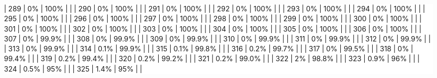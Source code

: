 | 289 | 0% | 100% |  |
| 290 | 0% | 100% |  |
| 291 | 0% | 100% |  |
| 292 | 0% | 100% |  |
| 293 | 0% | 100% |  |
| 294 | 0% | 100% |  |
| 295 | 0% | 100% |  |
| 296 | 0% | 100% |  |
| 297 | 0% | 100% |  |
| 298 | 0% | 100% |  |
| 299 | 0% | 100% |  |
| 300 | 0% | 100% |  |
| 301 | 0% | 100% |  |
| 302 | 0% | 100% |  |
| 303 | 0% | 100% |  |
| 304 | 0% | 100% |  |
| 305 | 0% | 100% |  |
| 306 | 0% | 100% |  |
| 307 | 0% | 99.9% |  |
| 308 | 0% | 99.9% |  |
| 309 | 0% | 99.9% |  |
| 310 | 0% | 99.9% |  |
| 311 | 0% | 99.9% |  |
| 312 | 0% | 99.9% |  |
| 313 | 0% | 99.9% |  |
| 314 | 0.1% | 99.9% |  |
| 315 | 0.1% | 99.8% |  |
| 316 | 0.2% | 99.7% |  |
| 317 | 0% | 99.5% |  |
| 318 | 0% | 99.4% |  |
| 319 | 0.2% | 99.4% |  |
| 320 | 0.2% | 99.2% |  |
| 321 | 0.2% | 99.0% |  |
| 322 | 2% | 98.8% |  |
| 323 | 0.9% | 96% |  |
| 324 | 0.5% | 95% |  |
| 325 | 1.4% | 95% |  |